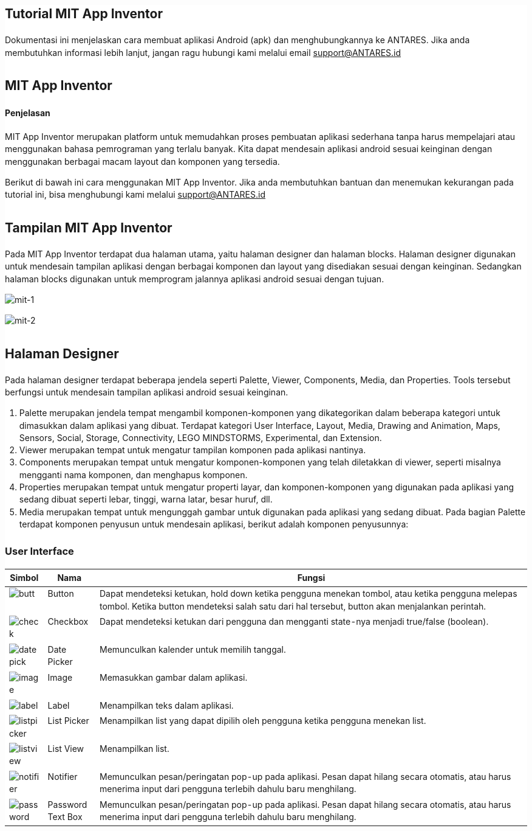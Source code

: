 ## Tutorial MIT App Inventor
Dokumentasi ini menjelaskan cara membuat aplikasi Android (apk) dan menghubungkannya ke ANTARES. Jika anda membutuhkan informasi lebih lanjut, jangan ragu hubungi kami melalui email support@ANTARES.id

## MIT App Inventor
#### Penjelasan
MIT App Inventor merupakan platform untuk memudahkan proses pembuatan aplikasi sederhana tanpa harus mempelajari atau menggunakan bahasa pemrograman yang terlalu banyak. Kita dapat mendesain aplikasi android sesuai keinginan dengan menggunakan berbagai macam layout dan komponen yang tersedia.

Berikut di bawah ini cara menggunakan MIT App Inventor. Jika anda membutuhkan bantuan dan menemukan kekurangan pada tutorial ini, bisa menghubungi kami melalui support@ANTARES.id

## Tampilan MIT App Inventor
Pada MIT App Inventor terdapat dua halaman utama, yaitu halaman designer dan halaman blocks. Halaman designer digunakan untuk mendesain tampilan aplikasi dengan berbagai komponen dan layout yang disediakan sesuai dengan keinginan. Sedangkan halaman blocks digunakan untuk memprogram jalannya aplikasi android sesuai dengan tujuan.

![mit-1](https://antares.id/assets/img/halamandesigner.png)

![mit-2](https://antares.id/assets/img/halamanblocks.png)

## Halaman Designer
Pada halaman designer terdapat beberapa jendela seperti Palette, Viewer, Components, Media, dan Properties. Tools tersebut berfungsi untuk mendesain tampilan aplikasi android sesuai keinginan.

1. Palette merupakan jendela tempat mengambil komponen-komponen yang dikategorikan dalam beberapa kategori untuk dimasukkan dalam aplikasi yang dibuat. Terdapat kategori User Interface, Layout, Media, Drawing and Animation, Maps, Sensors, Social, Storage, Connectivity, LEGO MINDSTORMS, Experimental, dan Extension.
2. Viewer merupakan tempat untuk mengatur tampilan komponen pada aplikasi nantinya.
3. Components merupakan tempat untuk mengatur komponen-komponen yang telah diletakkan di viewer, seperti misalnya mengganti nama komponen, dan menghapus komponen.
4. Properties merupakan tempat untuk mengatur properti layar, dan komponen-komponen yang digunakan pada aplikasi yang sedang dibuat seperti lebar, tinggi, warna latar, besar huruf, dll.
5. Media merupakan tempat untuk mengunggah gambar untuk digunakan pada aplikasi yang sedang dibuat.
Pada bagian Palette terdapat komponen penyusun untuk mendesain aplikasi, berikut adalah komponen penyusunnya:

### User Interface
| Simbol | Nama | Fungsi |
|--------|------|--------|
| ![butt](https://antares.id/assets/img/buttonmit.png) | Button | Dapat mendeteksi ketukan, hold down ketika pengguna menekan tombol, atau ketika pengguna melepas tombol. Ketika button mendeteksi salah satu dari hal tersebut, button akan menjalankan perintah. |
| ![check](https://antares.id/assets/img/checkboxmit.png) | Checkbox | Dapat mendeteksi ketukan dari pengguna dan mengganti state-nya menjadi true/false (boolean). |
| ![datepick](https://antares.id/assets/img/datepickermit.png) | Date Picker | Memunculkan kalender untuk memilih tanggal. |
| ![image](https://antares.id/assets/img/imagemit.png) | Image | Memasukkan gambar dalam aplikasi. |
| ![label](https://antares.id/assets/img/labelmit.png) | Label | Menampilkan teks dalam aplikasi. |
| ![listpicker](https://antares.id/assets/img/listpickermit.png) | List Picker | Menampilkan list yang dapat dipilih oleh pengguna ketika pengguna menekan list. |
| ![listview](https://antares.id/assets/img/listviewmit.png) | List View | Menampilkan list. |
| ![notifier](https://antares.id/assets/img/notifiermit.png) | Notifier | Memunculkan pesan/peringatan pop-up pada aplikasi. Pesan dapat hilang secara otomatis, atau harus menerima input dari pengguna terlebih dahulu baru menghilang. |
| ![password](https://antares.id/assets/img/passwordtextboxmit.png) | Password Text Box | Memunculkan pesan/peringatan pop-up pada aplikasi. Pesan dapat hilang secara otomatis, atau harus menerima input dari pengguna terlebih dahulu baru menghilang. |